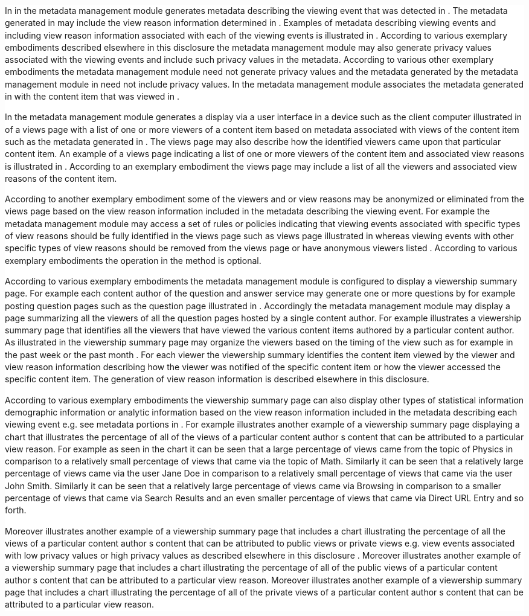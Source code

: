 In in the metadata management module generates metadata describing the viewing event that was detected in . The metadata generated in may include the view reason information determined in . Examples of metadata describing viewing events and including view reason information associated with each of the viewing events is illustrated in . According to various exemplary embodiments described elsewhere in this disclosure the metadata management module may also generate privacy values associated with the viewing events and include such privacy values in the metadata. According to various other exemplary embodiments the metadata management module need not generate privacy values and the metadata generated by the metadata management module in need not include privacy values. In the metadata management module associates the metadata generated in with the content item that was viewed in .

In the metadata management module generates a display via a user interface in a device such as the client computer illustrated in of a views page with a list of one or more viewers of a content item based on metadata associated with views of the content item such as the metadata generated in . The views page may also describe how the identified viewers came upon that particular content item. An example of a views page indicating a list of one or more viewers of the content item and associated view reasons is illustrated in . According to an exemplary embodiment the views page may include a list of all the viewers and associated view reasons of the content item.

According to another exemplary embodiment some of the viewers and or view reasons may be anonymized or eliminated from the views page based on the view reason information included in the metadata describing the viewing event. For example the metadata management module may access a set of rules or policies indicating that viewing events associated with specific types of view reasons should be fully identified in the views page such as views page illustrated in whereas viewing events with other specific types of view reasons should be removed from the views page or have anonymous viewers listed . According to various exemplary embodiments the operation in the method is optional.

According to various exemplary embodiments the metadata management module is configured to display a viewership summary page. For example each content author of the question and answer service may generate one or more questions by for example posting question pages such as the question page illustrated in . Accordingly the metadata management module may display a page summarizing all the viewers of all the question pages hosted by a single content author. For example illustrates a viewership summary page that identifies all the viewers that have viewed the various content items authored by a particular content author. As illustrated in the viewership summary page may organize the viewers based on the timing of the view such as for example in the past week or the past month . For each viewer the viewership summary identifies the content item viewed by the viewer and view reason information describing how the viewer was notified of the specific content item or how the viewer accessed the specific content item. The generation of view reason information is described elsewhere in this disclosure.

According to various exemplary embodiments the viewership summary page can also display other types of statistical information demographic information or analytic information based on the view reason information included in the metadata describing each viewing event e.g. see metadata portions in . For example illustrates another example of a viewership summary page displaying a chart that illustrates the percentage of all of the views of a particular content author s content that can be attributed to a particular view reason. For example as seen in the chart it can be seen that a large percentage of views came from the topic of Physics in comparison to a relatively small percentage of views that came via the topic of Math. Similarly it can be seen that a relatively large percentage of views came via the user Jane Doe in comparison to a relatively small percentage of views that came via the user John Smith. Similarly it can be seen that a relatively large percentage of views came via Browsing in comparison to a smaller percentage of views that came via Search Results and an even smaller percentage of views that came via Direct URL Entry and so forth.

Moreover illustrates another example of a viewership summary page that includes a chart illustrating the percentage of all the views of a particular content author s content that can be attributed to public views or private views e.g. view events associated with low privacy values or high privacy values as described elsewhere in this disclosure . Moreover illustrates another example of a viewership summary page that includes a chart illustrating the percentage of all of the public views of a particular content author s content that can be attributed to a particular view reason. Moreover illustrates another example of a viewership summary page that includes a chart illustrating the percentage of all of the private views of a particular content author s content that can be attributed to a particular view reason.
